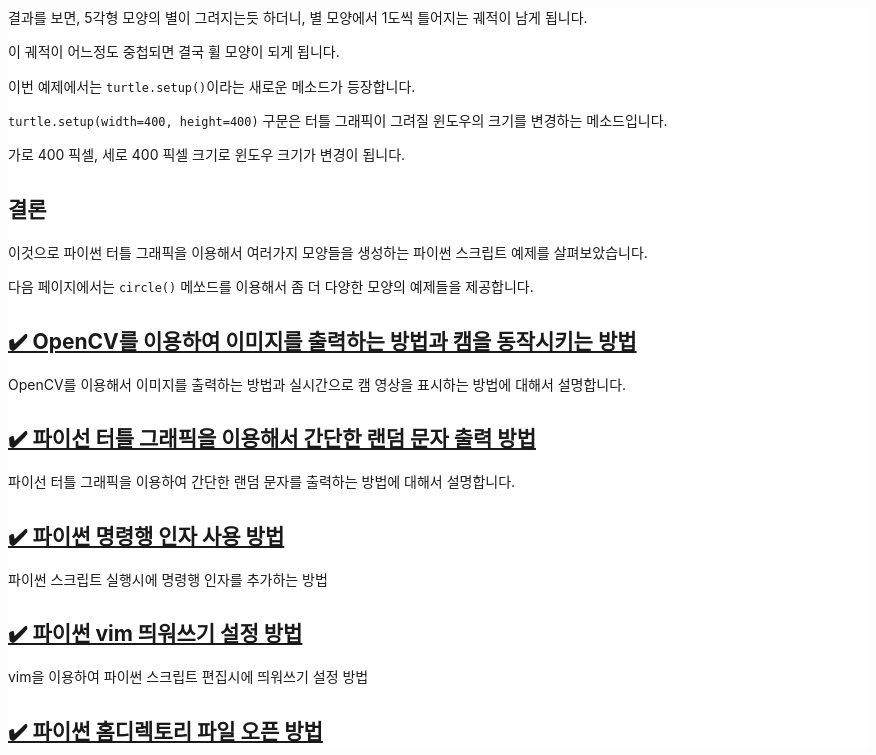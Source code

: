 
결과를 보면, 5각형 모양의 별이 그려지는듯 하더니, 
별 모양에서 1도씩 틀어지는 궤적이 남게 됩니다. 


이 궤적이 어느정도 중첩되면 결국 휠 모양이 되게 됩니다. 


이번 예제에서는 <code>turtle.setup()</code>이라는 새로운 메소드가 등장합니다. 


<code>turtle.setup(width=400, height=400)</code> 구문은 
터틀 그래픽이 그려질 윈도우의 크기를 변경하는 메소드입니다. 


가로 400 픽셀, 세로 400 픽셀 크기로 윈도우 크기가 변경이 됩니다. 


결론
---


이것으로 파이썬 터틀 그래픽을 이용해서 여러가지 모양들을 생성하는 
파이썬 스크립트 예제를 살펴보았습니다. 


다음 페이지에서는 <code>circle()</code> 메쏘드를 이용해서 
좀 더 다양한 모양의 예제들을 제공합니다. 





[✔️  OpenCV를 이용하여 이미지를 출력하는 방법과 캠을 동작시키는 방법](001.html)
---


OpenCV를 이용해서 이미지를 출력하는 방법과 실시간으로 캠 영상을 표시하는 방법에 대해서 설명합니다.  



[✔️  파이선 터틀 그래픽을 이용해서 간단한 랜덤 문자 출력 방법](002.html)
---


파이선 터틀 그래픽을 이용하여 간단한 랜덤 문자를 출력하는 방법에 대해서 설명합니다.



[✔️  파이썬 명령행 인자 사용 방법](003-python-명령행인자.html)
---


파이썬 스크립트 실행시에 명령행 인자를 추가하는 방법



[✔️  파이썬 vim 띄워쓰기 설정 방법](004-python-vim-setting.html)
---


vim을 이용하여 파이썬 스크립트 편집시에 띄워쓰기 설정 방법



[✔️  파이썬 홈디렉토리 파일 오픈 방법](005-python-cannot-read-home-directory.html)
---
